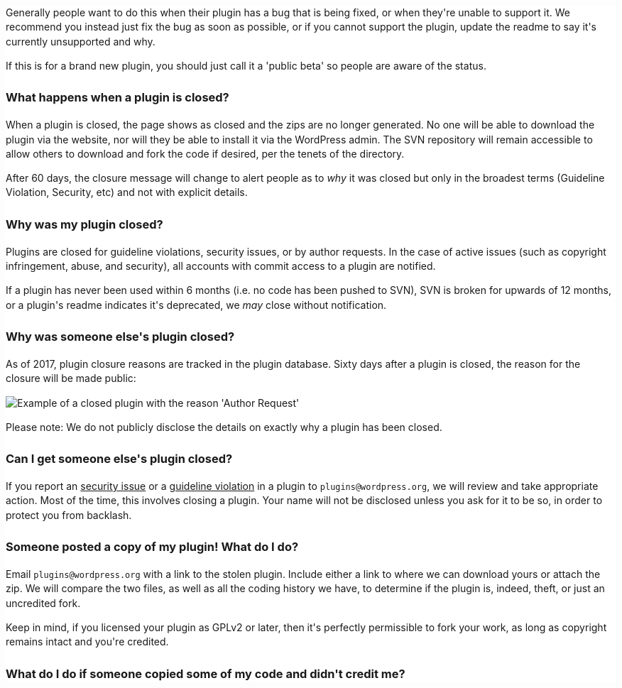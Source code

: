 Generally people want to do this when their plugin has a bug that is being fixed, or when they're unable to support it. We recommend you instead just fix the bug as soon as possible, or if you cannot support the plugin, update the readme to say it's currently unsupported and why.

If this is for a brand new plugin, you should just call it a 'public beta' so people are aware of the status.

### What happens when a plugin is closed?

When a plugin is closed, the page shows as closed and the zips are no longer generated. No one will be able to download the plugin via the website, nor will they be able to install it via the WordPress admin. The SVN repository will remain accessible to allow others to download and fork the code if desired, per the tenets of the directory.

After 60 days, the closure message will change to alert people as to _why_ it was closed but only in the broadest terms (Guideline Violation, Security, etc) and not with explicit details.

### Why was my plugin closed?

Plugins are closed for guideline violations, security issues, or by author requests. In the case of active issues (such as copyright infringement, abuse, and security), all accounts with commit access to a plugin are notified.

If a plugin has never been used within 6 months (i.e. no code has been pushed to SVN), SVN is broken for upwards of 12 months, or a plugin's readme indicates it's deprecated, we _may_ close without notification.

### Why was someone else's plugin closed?

As of 2017, plugin closure reasons are tracked in the plugin database. Sixty days after a plugin is closed, the reason for the closure will be made public:

![Example of a closed plugin with the reason 'Author Request'](https://i0.wp.com/developer.wordpress.org/files/2015/04/not-hello-dolly.jpg?resize=1058%2C526&ssl=1)

Please note: We do not publicly disclose the details on exactly why a plugin has been closed.

### Can I get someone else's plugin closed?

If you report an [security issue](https://developer.wordpress.org/plugins/wordpress-org/plugin-security/reporting-plugin-security-issues/) or a [guideline violation](https://developer.wordpress.org/plugins/wordpress-org/detailed-plugin-guidelines/) in a plugin to `plugins@wordpress.org`, we will review and take appropriate action. Most of the time, this involves closing a plugin. Your name will not be disclosed unless you ask for it to be so, in order to protect you from backlash.

### Someone posted a copy of my plugin! What do I do?

Email `plugins@wordpress.org` with a link to the stolen plugin. Include either a link to where we can download yours or attach the zip. We will compare the two files, as well as all the coding history we have, to determine if the plugin is, indeed, theft, or just an uncredited fork.

Keep in mind, if you licensed your plugin as GPLv2 or later, then it's perfectly permissible to fork your work, as long as copyright remains intact and you're credited.

### What do I do if someone copied some of my code and didn't credit me?
